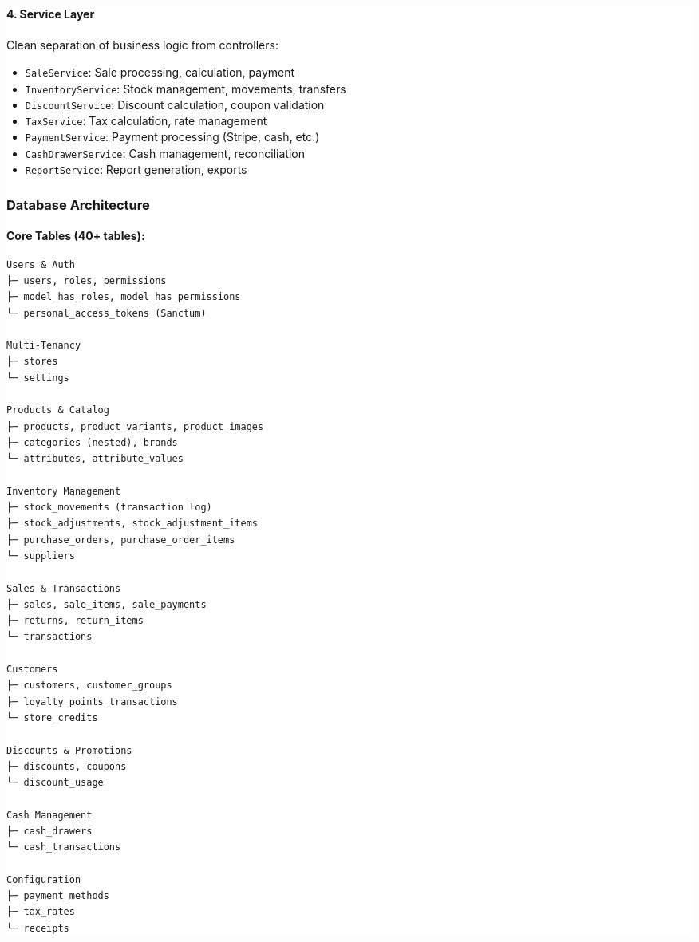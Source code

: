 #### 4. **Service Layer**
Clean separation of business logic from controllers:
- `SaleService`: Sale processing, calculation, payment
- `InventoryService`: Stock management, movements, transfers
- `DiscountService`: Discount calculation, coupon validation
- `TaxService`: Tax calculation, rate management
- `PaymentService`: Payment processing (Stripe, cash, etc.)
- `CashDrawerService`: Cash management, reconciliation
- `ReportService`: Report generation, exports

### Database Architecture

**Core Tables (40+ tables):**

```
Users & Auth
├─ users, roles, permissions
├─ model_has_roles, model_has_permissions
└─ personal_access_tokens (Sanctum)

Multi-Tenancy
├─ stores
└─ settings

Products & Catalog
├─ products, product_variants, product_images
├─ categories (nested), brands
└─ attributes, attribute_values

Inventory Management
├─ stock_movements (transaction log)
├─ stock_adjustments, stock_adjustment_items
├─ purchase_orders, purchase_order_items
└─ suppliers

Sales & Transactions
├─ sales, sale_items, sale_payments
├─ returns, return_items
└─ transactions

Customers
├─ customers, customer_groups
├─ loyalty_points_transactions
└─ store_credits

Discounts & Promotions
├─ discounts, coupons
└─ discount_usage

Cash Management
├─ cash_drawers
└─ cash_transactions

Configuration
├─ payment_methods
├─ tax_rates
└─ receipts
```
